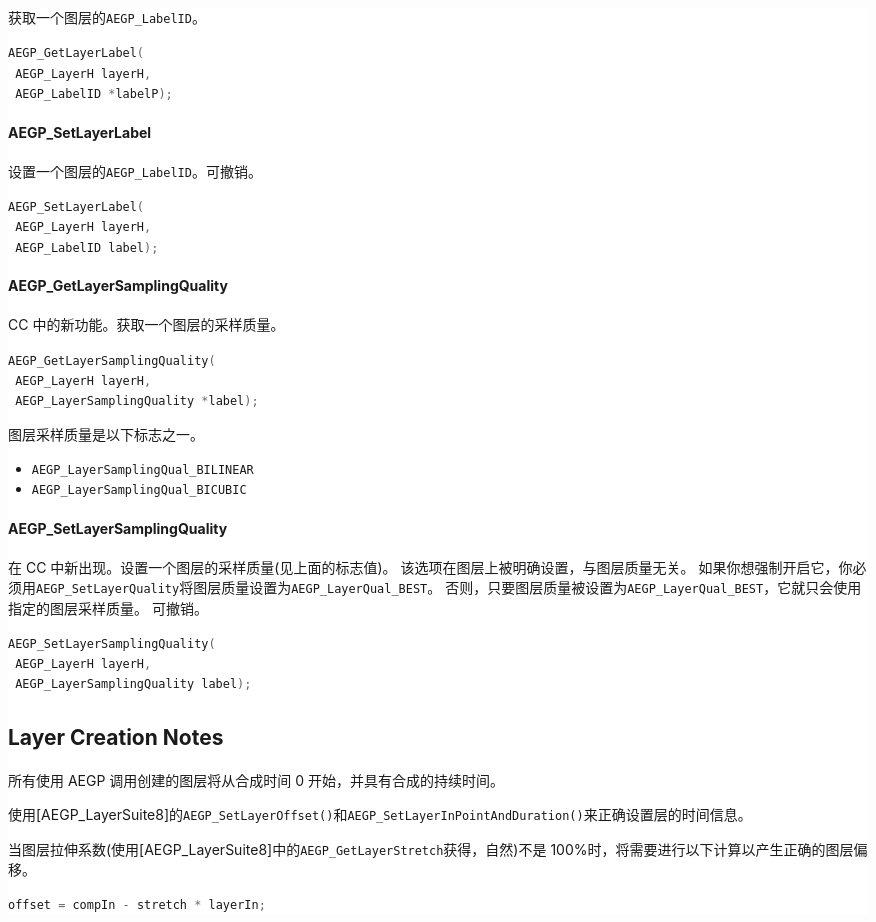 获取一个图层的`AEGP_LabelID`。

```cpp
AEGP_GetLayerLabel(
 AEGP_LayerH layerH,
 AEGP_LabelID *labelP);
```

#### AEGP_SetLayerLabel

设置一个图层的`AEGP_LabelID`。可撤销。

```cpp
AEGP_SetLayerLabel(
 AEGP_LayerH layerH,
 AEGP_LabelID label);
```

#### AEGP_GetLayerSamplingQuality

CC 中的新功能。获取一个图层的采样质量。

```cpp
AEGP_GetLayerSamplingQuality(
 AEGP_LayerH layerH,
 AEGP_LayerSamplingQuality *label);
```

图层采样质量是以下标志之一。

- `AEGP_LayerSamplingQual_BILINEAR`
- `AEGP_LayerSamplingQual_BICUBIC`

#### AEGP_SetLayerSamplingQuality

在 CC 中新出现。设置一个图层的采样质量(见上面的标志值)。
该选项在图层上被明确设置，与图层质量无关。
如果你想强制开启它，你必须用`AEGP_SetLayerQuality`将图层质量设置为`AEGP_LayerQual_BEST`。
否则，只要图层质量被设置为`AEGP_LayerQual_BEST`，它就只会使用指定的图层采样质量。
可撤销。

```cpp
AEGP_SetLayerSamplingQuality(
 AEGP_LayerH layerH,
 AEGP_LayerSamplingQuality label);
```

## Layer Creation Notes

所有使用 AEGP 调用创建的图层将从合成时间 0 开始，并具有合成的持续时间。

使用[AEGP_LayerSuite8]的`AEGP_SetLayerOffset()`和`AEGP_SetLayerInPointAndDuration()`来正确设置层的时间信息。

当图层拉伸系数(使用[AEGP_LayerSuite8]中的`AEGP_GetLayerStretch`获得，自然)不是 100%时，将需要进行以下计算以产生正确的图层偏移。

```cpp
offset = compIn - stretch * layerIn;
```
